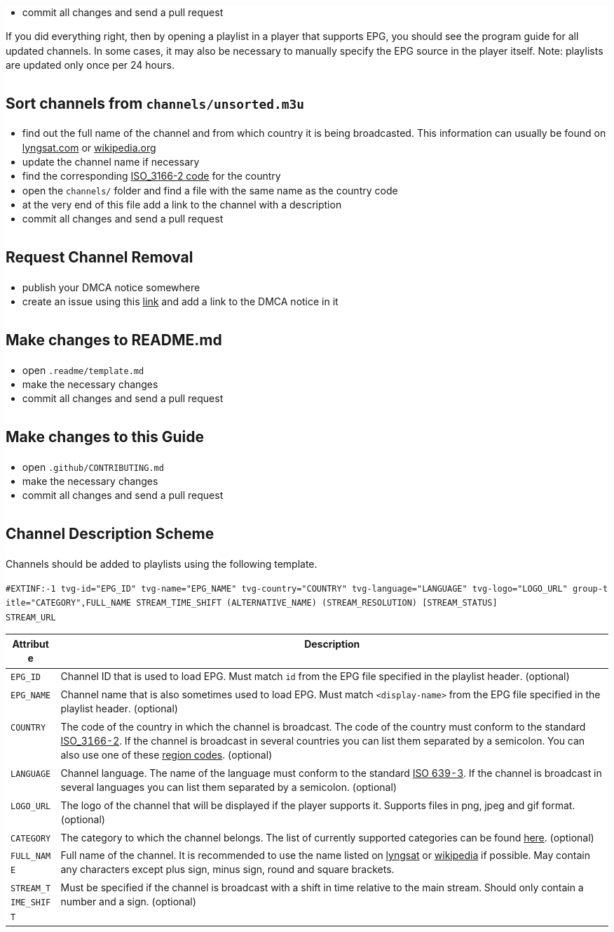 - commit all changes and send a pull request

If you did everything right, then by opening a playlist in a player that supports EPG, you should see the program guide for all updated channels. In some cases, it may also be necessary to manually specify the EPG source in the player itself. Note: playlists are updated only once per 24 hours.

## Sort channels from `channels/unsorted.m3u`

- find out the full name of the channel and from which country it is being broadcasted. This information can usually be found on [lyngsat.com](https://www.lyngsat.com/search.html) or [wikipedia.org](https://www.wikipedia.org/)
- update the channel name if necessary
- find the corresponding [ISO_3166-2 code](https://en.wikipedia.org/wiki/ISO_3166-2) for the country
- open the `channels/` folder and find a file with the same name as the country code
- at the very end of this file add a link to the channel with a description
- commit all changes and send a pull request

## Request Channel Removal

- publish your DMCA notice somewhere
- create an issue using this [link](https://github.com/iptv-org/iptv/issues/new?assignees=&labels=DMCA&template=remove-channel.md&title=Remove%3A+xxx) and add a link to the DMCA notice in it

## Make changes to README.md

- open `.readme/template.md`
- make the necessary changes
- commit all changes and send a pull request

## Make changes to this Guide

- open `.github/CONTRIBUTING.md`
- make the necessary changes
- commit all changes and send a pull request

## Channel Description Scheme

Channels should be added to playlists using the following template.

```
#EXTINF:-1 tvg-id="EPG_ID" tvg-name="EPG_NAME" tvg-country="COUNTRY" tvg-language="LANGUAGE" tvg-logo="LOGO_URL" group-title="CATEGORY",FULL_NAME STREAM_TIME_SHIFT (ALTERNATIVE_NAME) (STREAM_RESOLUTION) [STREAM_STATUS]
STREAM_URL
```

| Attribute           | Description                                                                                                                                                                                                                                                                                                                                                                                   |
| ------------------- | --------------------------------------------------------------------------------------------------------------------------------------------------------------------------------------------------------------------------------------------------------------------------------------------------------------------------------------------------------------------------------------------- |
| `EPG_ID`            | Channel ID that is used to load EPG. Must match `id` from the EPG file specified in the playlist header. (optional)                                                                                                                                                                                                                                                                           |
| `EPG_NAME`          | Channel name that is also sometimes used to load EPG. Must match `<display-name>` from the EPG file specified in the playlist header. (optional)                                                                                                                                                                                                                                              |
| `COUNTRY`           | The code of the country in which the channel is broadcast. The code of the country must conform to the standard [ISO_3166-2](https://en.wikipedia.org/wiki/ISO_3166-2). If the channel is broadcast in several countries you can list them separated by a semicolon. You can also use one of these [region codes](#supported-region-codes). (optional)                                        |
| `LANGUAGE`          | Channel language. The name of the language must conform to the standard [ISO 639-3](https://iso639-3.sil.org/code_tables/639/data?title=&field_iso639_cd_st_mmbrshp_639_1_tid=94671&name_3=&field_iso639_element_scope_tid=All&field_iso639_language_type_tid=51&items_per_page=500). If the channel is broadcast in several languages you can list them separated by a semicolon. (optional) |
| `LOGO_URL`          | The logo of the channel that will be displayed if the player supports it. Supports files in png, jpeg and gif format. (optional)                                                                                                                                                                                                                                                              |
| `CATEGORY`          | The category to which the channel belongs. The list of currently supported categories can be found [here](https://github.com/iptv-org/iptv#playlists-by-category). (optional)                                                                                                                                                                                                                 |
| `FULL_NAME`         | Full name of the channel. It is recommended to use the name listed on [lyngsat](https://www.lyngsat.com/search.html) or [wikipedia](https://www.wikipedia.org/) if possible. May contain any characters except plus sign, minus sign, round and square brackets.                                                                                                                              |
| `STREAM_TIME_SHIFT` | Must be specified if the channel is broadcast with a shift in time relative to the main stream. Should only contain a number and a sign. (optional)                                                                                                                                                                                                                                           |